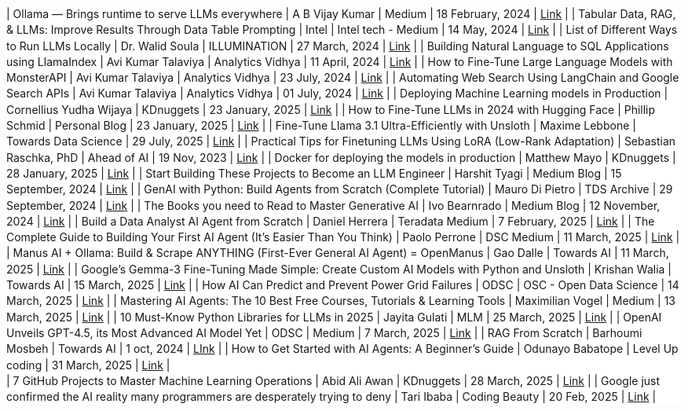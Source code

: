 | Ollama — Brings runtime to serve LLMs everywhere | A B Vijay Kumar | Medium | 18 February, 2024 | [Link](https://abvijaykumar.medium.com/ollama-brings-runtime-to-serve-llms-everywhere-8a23b6f6a1b4) |
| Tabular Data, RAG, & LLMs: Improve Results Through Data Table Prompting | Intel | Intel tech - Medium | 14 May, 2024 | [Link](https://medium.com/intel-tech/tabular-data-rag-llms-improve-results-through-data-table-prompting-bcb42678914b) | 
| List of Different Ways to Run LLMs Locally | Dr. Walid Soula | ILLUMINATION | 27 March, 2024 | [Link](https://medium.com/illumination/list-of-different-ways-to-run-llms-locally-55f7268c55a2) |
| Building Natural Language to SQL Applications using LlamaIndex | Avi Kumar Talaviya | Analytics Vidhya | 11 April, 2024 | [Link](https://www.analyticsvidhya.com/blog/2024/04/building-natural-language-to-sql-applications-using-llamaindex/) |
| How to Fine-Tune Large Language Models with MonsterAPI | Avi Kumar Talaviya | Analytics Vidhya | 23 July, 2024 | [Link](https://www.analyticsvidhya.com/blog/2024/07/how-to-fine-tune-large-language-models-with-monsterapi/) |
| Automating Web Search Using LangChain and Google Search APIs | Avi Kumar Talaviya | Analytics Vidhya | 01 July, 2024 | [Link](https://www.analyticsvidhya.com/blog/2024/06/automating-web-search-using-langchain-and-google-search-apis/) |
| Deploying Machine Learning models in Production | Cornellius Yudha Wijaya | KDnuggets | 23 January, 2025 | [Link](https://www.kdnuggets.com/guide-deploying-machine-learning-models-production?__s=9lrr66s09l8cyzfzsqvj&utm_source=drip&utm_medium=email&utm_campaign=MLM+Newsletter+January+24%2C+2025&utm_content=Python+Libraries+to+Build+an+Optimized+RAG+System+%E2%80%A2+Integrating+Language+Models+Into+Your+Text+Adventure+Games) |
| How to Fine-Tune LLMs in 2024 with Hugging Face | Phillip Schmid | Personal Blog | 23 January, 2025 | [Link](https://www.philschmid.de/fine-tune-llms-in-2024-with-trl) |
| Fine-Tune Llama 3.1 Ultra-Efficiently with Unsloth | Maxime Lebbone | Towards Data Science | 29 July, 2025 | [Link](https://towardsdatascience.com/fine-tune-llama-3-1-ultra-efficiently-with-unsloth-7196c7165bab) | 
| Practical Tips for Finetuning LLMs Using LoRA (Low-Rank Adaptation) | Sebastian Raschka, PhD | Ahead of AI | 19 Nov, 2023 | [Link](https://magazine.sebastianraschka.com/p/practical-tips-for-finetuning-llms) |
| Docker for deploying the models in production | Matthew Mayo | KDnuggets | 28 January, 2025 | [Link](https://www.kdnuggets.com/manage-python-environments-docker-containers) |
| Start Building These Projects to Become an LLM Engineer | Harshit Tyagi | Medium Blog | 15 September, 2024 | [Link](https://dswharshit.medium.com/start-building-these-projects-to-become-an-llm-engineer-0064e9e68d9d) |
| GenAI with Python: Build Agents from Scratch (Complete Tutorial) | Mauro Di Pietro | TDS Archive | 29 September, 2024 | [Link](https://medium.com/towards-data-science/genai-with-python-build-agents-from-scratch-complete-tutorial-4fc1e084e2ec) | 
| The Books you need to Read to Master Generative AI | Ivo Bearnrado | Medium Blog | 12 November, 2024 | [Link](https://ivopbernardo.medium.com/the-books-you-need-to-read-to-master-generative-ai-a6dbf437c8ea) |
| Build a Data Analyst AI Agent from Scratch | Daniel Herrera | Teradata Medium | 7 February, 2025 | [Link](https://medium.com/teradata/build-a-data-analyst-ai-agent-from-scratch-f613a1f5027c) | 
| The Complete Guide to Building Your First AI Agent (It’s Easier Than You Think) | Paolo Perrone | DSC Medium | 11 March, 2025 | [Link](https://medium.com/data-science-collective/the-complete-guide-to-building-your-first-ai-agent-its-easier-than-you-think-c87f376c84b2) | 
| Manus AI + Ollama: Build & Scrape ANYTHING (First-Ever General AI Agent) = OpenManus | Gao Dalle | Towards AI | 11 March, 2025 | [Link](https://pub.towardsai.net/manus-ai-ollama-build-scrape-anything-first-ever-general-ai-agent-openmanus-b5728ed5e2b8) |
| Google’s Gemma-3 Fine-Tuning Made Simple: Create Custom AI Models with Python and Unsloth | Krishan Walia | Towards AI | 15 March, 2025 | [Link](https://pub.towardsai.net/googles-gemma-3-fine-tuning-made-simple-create-custom-ai-models-with-python-and-unsloth-fb937495e9db) |
| How AI Can Predict and Prevent Power Grid Failures | ODSC | OSC - Open Data Science | 14 March, 2025 | [Link](https://odsc.medium.com/how-ai-can-predict-and-prevent-power-grid-failures-7cb09028f924) | 
| Mastering AI Agents: The 10 Best Free Courses, Tutorials & Learning Tools | Maximilian Vogel | Medium | 13 March, 2025 | [Link](https://medium.com/@maximilian.vogel/mastering-ai-agents-the-10-best-free-courses-tutorials-learning-tools-46bc380a19d1) |
| 10 Must-Know Python Libraries for LLMs in 2025 | Jayita Gulati | MLM | 25 March, 2025 | [Link](https://machinelearningmastery.com/10-must-know-python-libraries-for-llms-in-2025/) |
| OpenAI Unveils GPT-4.5, its Most Advanced AI Model Yet | ODSC | Medium | 7 March, 2025 | [Link](https://odsc.medium.com/openai-unveils-gpt-4-5-its-most-advanced-ai-model-yet-b6b66c9dd2fe) | 
| RAG From Scratch | Barhoumi Mosbeh | Towards AI | 1 oct, 2024 | [LInk](https://pub.towardsai.net/rag-from-scratch-66c5eff02482) | 
| How to Get Started with AI Agents: A Beginner’s Guide | Odunayo Babatope | Level Up coding | 31 March, 2025 | [Link](https://levelup.gitconnected.com/how-to-get-started-with-ai-agents-a-beginners-guide-d9e05c6cbc11) |  
| 7 GitHub Projects to Master Machine Learning Operations | Abid Ali Awan | KDnuggets | 28 March, 2025 | [Link](https://www.kdnuggets.com/7-github-projects-to-master-machine-learning) |
| Google just confirmed the AI reality many programmers are desperately trying to deny | Tari Ibaba | Coding Beauty | 20 Feb, 2025 | [Link](https://medium.com/coding-beauty/ai-writes-google-codebase-00e6ad35ac7c) |